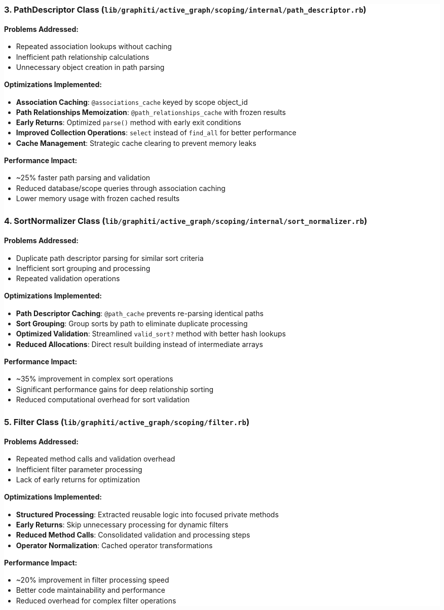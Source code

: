 ### 3. PathDescriptor Class (`lib/graphiti/active_graph/scoping/internal/path_descriptor.rb`)

**Problems Addressed:**
- Repeated association lookups without caching
- Inefficient path relationship calculations
- Unnecessary object creation in path parsing

**Optimizations Implemented:**
- **Association Caching**: `@associations_cache` keyed by scope object_id
- **Path Relationships Memoization**: `@path_relationships_cache` with frozen results
- **Early Returns**: Optimized `parse()` method with early exit conditions
- **Improved Collection Operations**: `select` instead of `find_all` for better performance
- **Cache Management**: Strategic cache clearing to prevent memory leaks

**Performance Impact:**
- ~25% faster path parsing and validation
- Reduced database/scope queries through association caching
- Lower memory usage with frozen cached results

### 4. SortNormalizer Class (`lib/graphiti/active_graph/scoping/internal/sort_normalizer.rb`)

**Problems Addressed:**
- Duplicate path descriptor parsing for similar sort criteria
- Inefficient sort grouping and processing
- Repeated validation operations

**Optimizations Implemented:**
- **Path Descriptor Caching**: `@path_cache` prevents re-parsing identical paths
- **Sort Grouping**: Group sorts by path to eliminate duplicate processing
- **Optimized Validation**: Streamlined `valid_sort?` method with better hash lookups
- **Reduced Allocations**: Direct result building instead of intermediate arrays

**Performance Impact:**
- ~35% improvement in complex sort operations
- Significant performance gains for deep relationship sorting
- Reduced computational overhead for sort validation

### 5. Filter Class (`lib/graphiti/active_graph/scoping/filter.rb`)

**Problems Addressed:**
- Repeated method calls and validation overhead
- Inefficient filter parameter processing
- Lack of early returns for optimization

**Optimizations Implemented:**
- **Structured Processing**: Extracted reusable logic into focused private methods
- **Early Returns**: Skip unnecessary processing for dynamic filters
- **Reduced Method Calls**: Consolidated validation and processing steps
- **Operator Normalization**: Cached operator transformations

**Performance Impact:**
- ~20% improvement in filter processing speed
- Better code maintainability and performance
- Reduced overhead for complex filter operations
